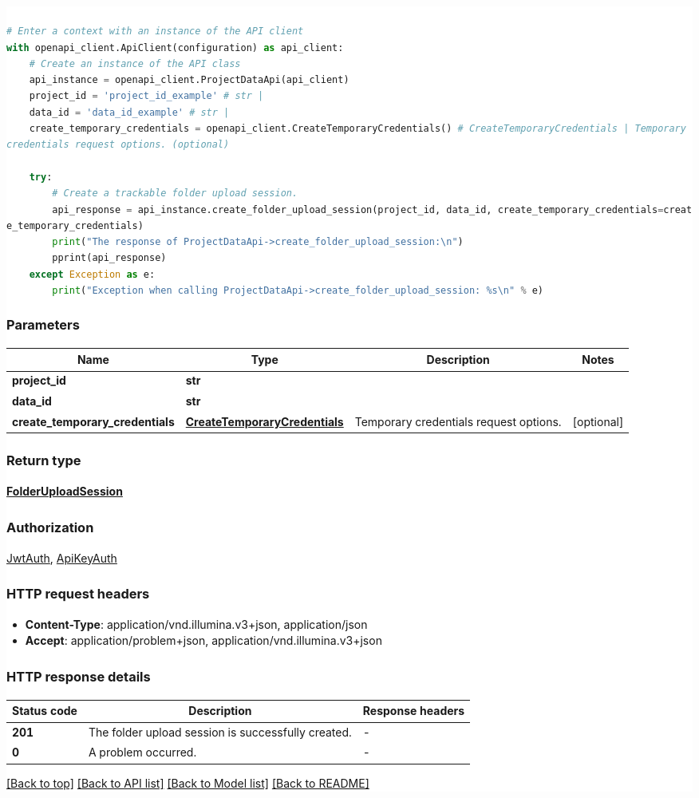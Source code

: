 ```python

# Enter a context with an instance of the API client
with openapi_client.ApiClient(configuration) as api_client:
    # Create an instance of the API class
    api_instance = openapi_client.ProjectDataApi(api_client)
    project_id = 'project_id_example' # str | 
    data_id = 'data_id_example' # str | 
    create_temporary_credentials = openapi_client.CreateTemporaryCredentials() # CreateTemporaryCredentials | Temporary credentials request options. (optional)

    try:
        # Create a trackable folder upload session.
        api_response = api_instance.create_folder_upload_session(project_id, data_id, create_temporary_credentials=create_temporary_credentials)
        print("The response of ProjectDataApi->create_folder_upload_session:\n")
        pprint(api_response)
    except Exception as e:
        print("Exception when calling ProjectDataApi->create_folder_upload_session: %s\n" % e)
```



### Parameters


Name | Type | Description  | Notes
------------- | ------------- | ------------- | -------------
 **project_id** | **str**|  | 
 **data_id** | **str**|  | 
 **create_temporary_credentials** | [**CreateTemporaryCredentials**](CreateTemporaryCredentials.md)| Temporary credentials request options. | [optional] 

### Return type

[**FolderUploadSession**](FolderUploadSession.md)

### Authorization

[JwtAuth](../README.md#JwtAuth), [ApiKeyAuth](../README.md#ApiKeyAuth)

### HTTP request headers

 - **Content-Type**: application/vnd.illumina.v3+json, application/json
 - **Accept**: application/problem+json, application/vnd.illumina.v3+json

### HTTP response details

| Status code | Description | Response headers |
|-------------|-------------|------------------|
**201** | The folder upload session is successfully created. |  -  |
**0** | A problem occurred. |  -  |

[[Back to top]](#) [[Back to API list]](../README.md#documentation-for-api-endpoints) [[Back to Model list]](../README.md#documentation-for-models) [[Back to README]](../README.md)
